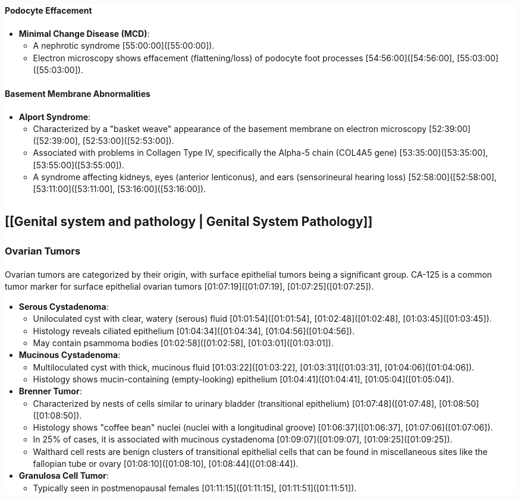 #### Podocyte Effacement
*   **Minimal Change Disease (MCD)**:
    *   A nephrotic syndrome [55:00:00](<a class="yt-timestamp" data-t="55:00:00">[55:00:00]</a>).
    *   Electron microscopy shows effacement (flattening/loss) of podocyte foot processes [54:56:00](<a class="yt-timestamp" data-t="54:56:00">[54:56:00]</a>, [55:03:00](<a class="yt-timestamp" data-t="55:03:00">[55:03:00]</a>).

#### Basement Membrane Abnormalities
*   **Alport Syndrome**:
    *   Characterized by a "basket weave" appearance of the basement membrane on electron microscopy [52:39:00](<a class="yt-timestamp" data-t="52:39:00">[52:39:00]</a>, [52:53:00](<a class="yt-timestamp" data-t="52:53:00">[52:53:00]</a>).
    *   Associated with problems in Collagen Type IV, specifically the Alpha-5 chain (COL4A5 gene) [53:35:00](<a class="yt-timestamp" data-t="53:35:00">[53:35:00]</a>, [53:55:00](<a class="yt-timestamp" data-t="53:55:00">[53:55:00]</a>).
    *   A syndrome affecting kidneys, eyes (anterior lenticonus), and ears (sensorineural hearing loss) [52:58:00](<a class="yt-timestamp" data-t="52:58:00">[52:58:00]</a>, [53:11:00](<a class="yt-timestamp" data-t="53:11:00">[53:11:00]</a>, [53:16:00](<a class="yt-timestamp" data-t="53:16:00">[53:16:00]</a>).

## [[Genital system and pathology | Genital System Pathology]]

### Ovarian Tumors
Ovarian tumors are categorized by their origin, with surface epithelial tumors being a significant group. CA-125 is a common tumor marker for surface epithelial ovarian tumors [01:07:19](<a class="yt-timestamp" data-t="01:07:19">[01:07:19]</a>, [01:07:25](<a class="yt-timestamp" data-t="01:07:25">[01:07:25]</a>).

*   **Serous Cystadenoma**:
    *   Uniloculated cyst with clear, watery (serous) fluid [01:01:54](<a class="yt-timestamp" data-t="01:01:54">[01:01:54]</a>, [01:02:48](<a class="yt-timestamp" data-t="01:02:48">[01:02:48]</a>, [01:03:45](<a class="yt-timestamp" data-t="01:03:45">[01:03:45]</a>).
    *   Histology reveals ciliated epithelium [01:04:34](<a class="yt-timestamp" data-t="01:04:34">[01:04:34]</a>, [01:04:56](<a class="yt-timestamp" data-t="01:04:56">[01:04:56]</a>).
    *   May contain psammoma bodies [01:02:58](<a class="yt-timestamp" data-t="01:02:58">[01:02:58]</a>, [01:03:01](<a class="yt-timestamp" data-t="01:03:01">[01:03:01]</a>).
*   **Mucinous Cystadenoma**:
    *   Multiloculated cyst with thick, mucinous fluid [01:03:22](<a class="yt-timestamp" data-t="01:03:22">[01:03:22]</a>, [01:03:31](<a class="yt-timestamp" data-t="01:03:31">[01:03:31]</a>, [01:04:06](<a class="yt-timestamp" data-t="01:04:06">[01:04:06]</a>).
    *   Histology shows mucin-containing (empty-looking) epithelium [01:04:41](<a class="yt-timestamp" data-t="01:04:41">[01:04:41]</a>, [01:05:04](<a class="yt-timestamp" data-t="01:05:04">[01:05:04]</a>).
*   **Brenner Tumor**:
    *   Characterized by nests of cells similar to urinary bladder (transitional epithelium) [01:07:48](<a class="yt-timestamp" data-t="01:07:48">[01:07:48]</a>, [01:08:50](<a class="yt-timestamp" data-t="01:08:50">[01:08:50]</a>).
    *   Histology shows "coffee bean" nuclei (nuclei with a longitudinal groove) [01:06:37](<a class="yt-timestamp" data-t="01:06:37">[01:06:37]</a>, [01:07:06](<a class="yt-timestamp" data-t="01:07:06">[01:07:06]</a>).
    *   In 25% of cases, it is associated with mucinous cystadenoma [01:09:07](<a class="yt-timestamp" data-t="01:09:07">[01:09:07]</a>, [01:09:25](<a class="yt-timestamp" data-t="01:09:25">[01:09:25]</a>).
    *   Walthard cell rests are benign clusters of transitional epithelial cells that can be found in miscellaneous sites like the fallopian tube or ovary [01:08:10](<a class="yt-timestamp" data-t="01:08:10">[01:08:10]</a>, [01:08:44](<a class="yt-timestamp" data-t="01:08:44">[01:08:44]</a>).
*   **Granulosa Cell Tumor**:
    *   Typically seen in postmenopausal females [01:11:15](<a class="yt-timestamp" data-t="01:11:15">[01:11:15]</a>, [01:11:51](<a class="yt-timestamp" data-t="01:11:51">[01:11:51]</a>).